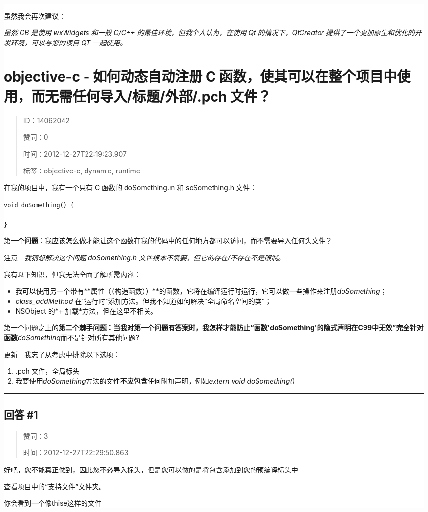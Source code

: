 * * *

虽然我会再次建议：

*虽然 CB 是使用 wxWidgets 和一般 C/C++ 的最佳环境，但我个人认为，在使用 Qt 的情况下，QtCreator 提供了一个更加原生和优化的开发环境，可以与您的项目 QT 一起使用。*

# objective-c - 如何动态自动注册 C 函数，使其可以在整个项目中使用，而无需任何导入/标题/外部/.pch 文件？

> ID：14062042
> 
> 赞同：0
> 
> 时间：2012-12-27T22:19:23.907
> 
> 标签：objective-c, dynamic, runtime

在我的项目中，我有一个只有 C 函数的 doSomething.m 和 soSomething.h 文件：

```
void doSomething() {

} 
```

第**一个问题**：我应该怎么做才能让这个函数在我的代码中的任何地方都可以访问，而不需要导入任何头文件？

注意：*我猜想解决这个问题 doSomething.h 文件根本不需要，但它的存在/不存在不是限制。*

我有以下知识，但我无法全面了解所需内容：

*   我可以使用另一个带有**属性（（构造函数））**的函数，它将在编译运行时运行，它可以做一些操作来注册*doSomething*；
*   _class_addMethod_ 在“运行时”添加方法。但我不知道如何解决“全局命名空间的类”；
*   NSObject 的*+ 加载*方法，但在这里不相关。

第一个问题之上的**第二个棘手问题：当我对第一个问题有答案时，我怎样才能防止“函数'doSomething'的隐式声明在C99中无效”完全针对函数***doSomething*而不是针对所有其他问题?

更新：我忘了从考虑中排除以下选项：

1.  .pch 文件，全局标头
2.  我要使用*doSomething*方法的文件**不应包含**任何附加声明，例如*extern void doSomething()*

* * *

## 回答 #1

> 赞同：3
> 
> 时间：2012-12-27T22:29:50.863

好吧，您不能真正做到，因此您不必导入标头，但是您可以做的是将包含添加到您的预编译标头中

查看项目中的“支持文件”文件夹。

你会看到一个像thise这样的文件
